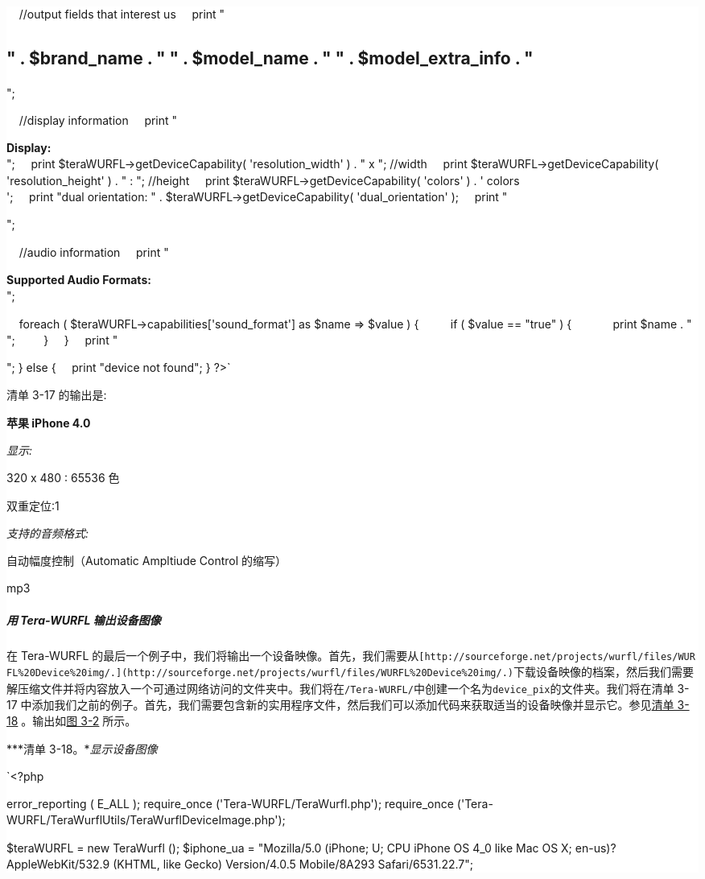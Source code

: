     //output fields that interest us
    print "<h2>" . $brand_name . " " . $model_name . " " . $model_extra_info . "</h2>";

    //display information
    print "<p><strong>Display: </strong><br/>";
    print $teraWURFL->getDeviceCapability( 'resolution_width' ) . " x "; //width
    print $teraWURFL->getDeviceCapability( 'resolution_height' ) . " : "; //height
    print $teraWURFL->getDeviceCapability( 'colors' ) . ' colors<br/>';
    print "dual orientation: " . $teraWURFL->getDeviceCapability( 'dual_orientation' );
    print "</p>";

    //audio information
    print "<p><strong>Supported Audio Formats:</strong><br/>";

    foreach ( $teraWURFL->capabilities['sound_format'] as $name => $value ) {
         if ( $value == "true" ) {
            print $name . "<br/>";
        }
    }
    print "</p>";
} else
{
    print "device not found";
}
?>`

清单 3-17 的输出是:

**苹果 iPhone 4.0**

*显示:*

320 x 480 : 65536 色

双重定位:1

*支持的音频格式:*

自动幅度控制（Automatic Ampltiude Control 的缩写）

mp3

##### 用 Tera-WURFL 输出设备图像

在 Tera-WURFL 的最后一个例子中，我们将输出一个设备映像。首先，我们需要从`[http://sourceforge.net/projects/wurfl/files/WURFL%20Device%20img/.](http://sourceforge.net/projects/wurfl/files/WURFL%20Device%20img/.)`下载设备映像的档案，然后我们需要解压缩文件并将内容放入一个可通过网络访问的文件夹中。我们将在`/Tera-WURFL/`中创建一个名为`device_pix`的文件夹。我们将在清单 3-17 中添加我们之前的例子。首先，我们需要包含新的实用程序文件，然后我们可以添加代码来获取适当的设备映像并显示它。参见[清单 3-18](#list_3_18) 。输出如[图 3-2](#fig_3_2) 所示。

***清单 3-18。**显示设备图像*

`<?php

error_reporting ( E_ALL );
require_once ('Tera-WURFL/TeraWurfl.php');
require_once ('Tera-WURFL/TeraWurflUtils/TeraWurflDeviceImage.php');

$teraWURFL = new TeraWurfl ();
$iphone_ua = "Mozilla/5.0 (iPhone; U; CPU iPhone OS 4_0 like Mac OS X; en-us)?
AppleWebKit/532.9 (KHTML, like Gecko) Version/4.0.5 Mobile/8A293 Safari/6531.22.7";
